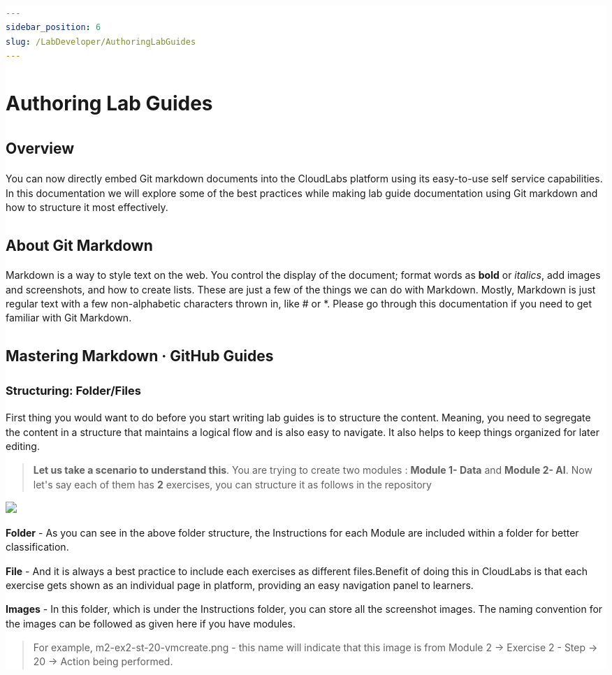 ```yaml
---
sidebar_position: 6
slug: /LabDeveloper/AuthoringLabGuides
---
```


# Authoring Lab Guides

## Overview

You can now directly embed Git markdown documents into the CloudLabs platform using its easy-to-use self service capabilities. In this documentation we will explore some of the best practices while making lab guide documentation using Git markdown and how to structure it most effectively. 


## About Git Markdown

Markdown is a way to style text on the web. You control the display of the document; format words as **bold** or *italics*, add images and screenshots, and how to create lists. These are just a few of the things we can do with Markdown. Mostly, Markdown is just regular text with a few non-alphabetic characters thrown in, like # or *.
Please go through this documentation if you need to get familiar with Git Markdown.

## Mastering Markdown · GitHub Guides

### Structuring: Folder/Files
 
First thing you would want to do before you start writing lab guides is to structure the content. Meaning, you need to segregate the content in a structure that maintains a logical flow and is also easy to navigate. It also helps to keep things organized for later editing.

> **Let us take a scenario to understand this**. You are trying to create two modules : **Module 1- Data** and **Module 2- AI**. Now let's say each of them has **2** exercises, you can structure it as follows in the repository 

 
![](/img/LabDeveloper/LabGuide/file.png)

**Folder** - As you can see in the above folder structure, the Instructions for each Module are included within a folder for better classification.

**File** - And it is always a best practice to include each exercises as different files.Benefit of doing this in CloudLabs is that each exercise gets shown as an individual page in platform, providing an easy navigation panel to learners. 

**Images** - In this folder, which is under the Instructions folder, you can store all the screenshot images. The naming convention for the images can be followed as given here if you have modules.

> For example, m2-ex2-st-20-vmcreate.png - this name will indicate that this image is from Module 2 -> Exercise 2 - Step -> 20 -> Action being performed.
